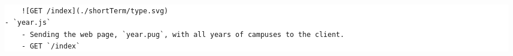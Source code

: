         ![GET /index](./shortTerm/type.svg)
    - `year.js`
        - Sending the web page, `year.pug`, with all years of campuses to the client.
        - GET `/index`